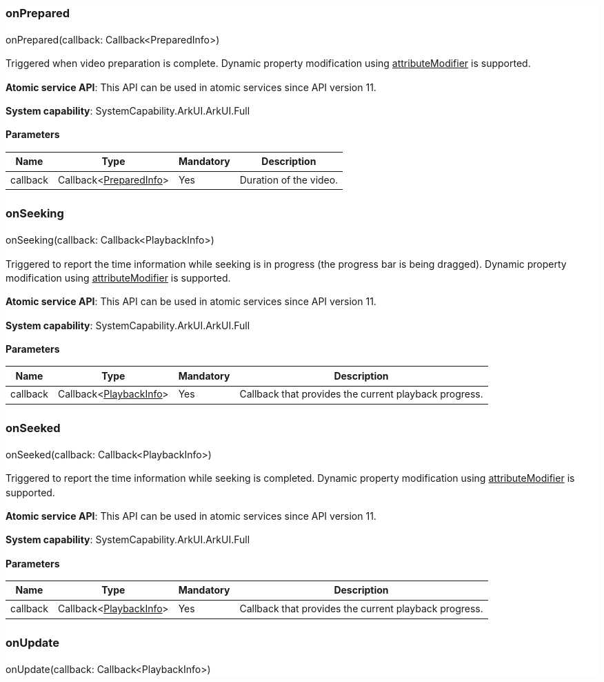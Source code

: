 ### onPrepared

onPrepared(callback: Callback\<PreparedInfo>)

Triggered when video preparation is complete. Dynamic property modification using [attributeModifier](ts-universal-attributes-attribute-modifier.md#attributemodifier) is supported.

**Atomic service API**: This API can be used in atomic services since API version 11.

**System capability**: SystemCapability.ArkUI.ArkUI.Full

**Parameters**

| Name  | Type  | Mandatory| Description                      |
| -------- | ------ | ---- | -------------------------- |
| callback | Callback\<[PreparedInfo](#preparedinfo18)> | Yes  | Duration of the video.|

### onSeeking

onSeeking(callback: Callback\<PlaybackInfo>)

Triggered to report the time information while seeking is in progress (the progress bar is being dragged). Dynamic property modification using [attributeModifier](ts-universal-attributes-attribute-modifier.md#attributemodifier) is supported.

**Atomic service API**: This API can be used in atomic services since API version 11.

**System capability**: SystemCapability.ArkUI.ArkUI.Full

**Parameters**

| Name| Type  | Mandatory| Description                          |
| ------ | ------ | ---- | ------------------------------ |
| callback   | Callback\<[PlaybackInfo](#playbackinfo18)> | Yes  | Callback that provides the current playback progress.|

### onSeeked

onSeeked(callback: Callback\<PlaybackInfo>)

Triggered to report the time information while seeking is completed. Dynamic property modification using [attributeModifier](ts-universal-attributes-attribute-modifier.md#attributemodifier) is supported.

**Atomic service API**: This API can be used in atomic services since API version 11.

**System capability**: SystemCapability.ArkUI.ArkUI.Full

**Parameters**

| Name| Type  | Mandatory| Description                          |
| ------ | ------ | ---- | ------------------------------ |
| callback   | Callback\<[PlaybackInfo](#playbackinfo18)> | Yes  | Callback that provides the current playback progress.|

### onUpdate

onUpdate(callback: Callback\<PlaybackInfo>)
